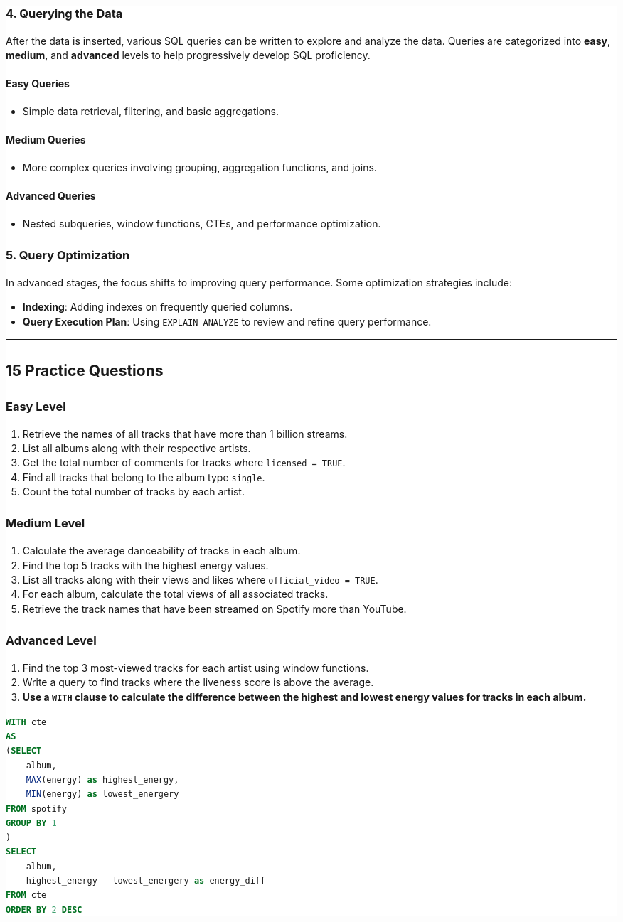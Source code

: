 ### 4. Querying the Data
After the data is inserted, various SQL queries can be written to explore and analyze the data. Queries are categorized into **easy**, **medium**, and **advanced** levels to help progressively develop SQL proficiency.

#### Easy Queries
- Simple data retrieval, filtering, and basic aggregations.
  
#### Medium Queries
- More complex queries involving grouping, aggregation functions, and joins.
  
#### Advanced Queries
- Nested subqueries, window functions, CTEs, and performance optimization.

### 5. Query Optimization
In advanced stages, the focus shifts to improving query performance. Some optimization strategies include:
- **Indexing**: Adding indexes on frequently queried columns.
- **Query Execution Plan**: Using `EXPLAIN ANALYZE` to review and refine query performance.
  
---

## 15 Practice Questions

### Easy Level
1. Retrieve the names of all tracks that have more than 1 billion streams.
2. List all albums along with their respective artists.
3. Get the total number of comments for tracks where `licensed = TRUE`.
4. Find all tracks that belong to the album type `single`.
5. Count the total number of tracks by each artist.

### Medium Level
1. Calculate the average danceability of tracks in each album.
2. Find the top 5 tracks with the highest energy values.
3. List all tracks along with their views and likes where `official_video = TRUE`.
4. For each album, calculate the total views of all associated tracks.
5. Retrieve the track names that have been streamed on Spotify more than YouTube.

### Advanced Level
1. Find the top 3 most-viewed tracks for each artist using window functions.
2. Write a query to find tracks where the liveness score is above the average.
3. **Use a `WITH` clause to calculate the difference between the highest and lowest energy values for tracks in each album.**
```sql
WITH cte
AS
(SELECT 
	album,
	MAX(energy) as highest_energy,
	MIN(energy) as lowest_energery
FROM spotify
GROUP BY 1
)
SELECT 
	album,
	highest_energy - lowest_energery as energy_diff
FROM cte
ORDER BY 2 DESC
```
   
